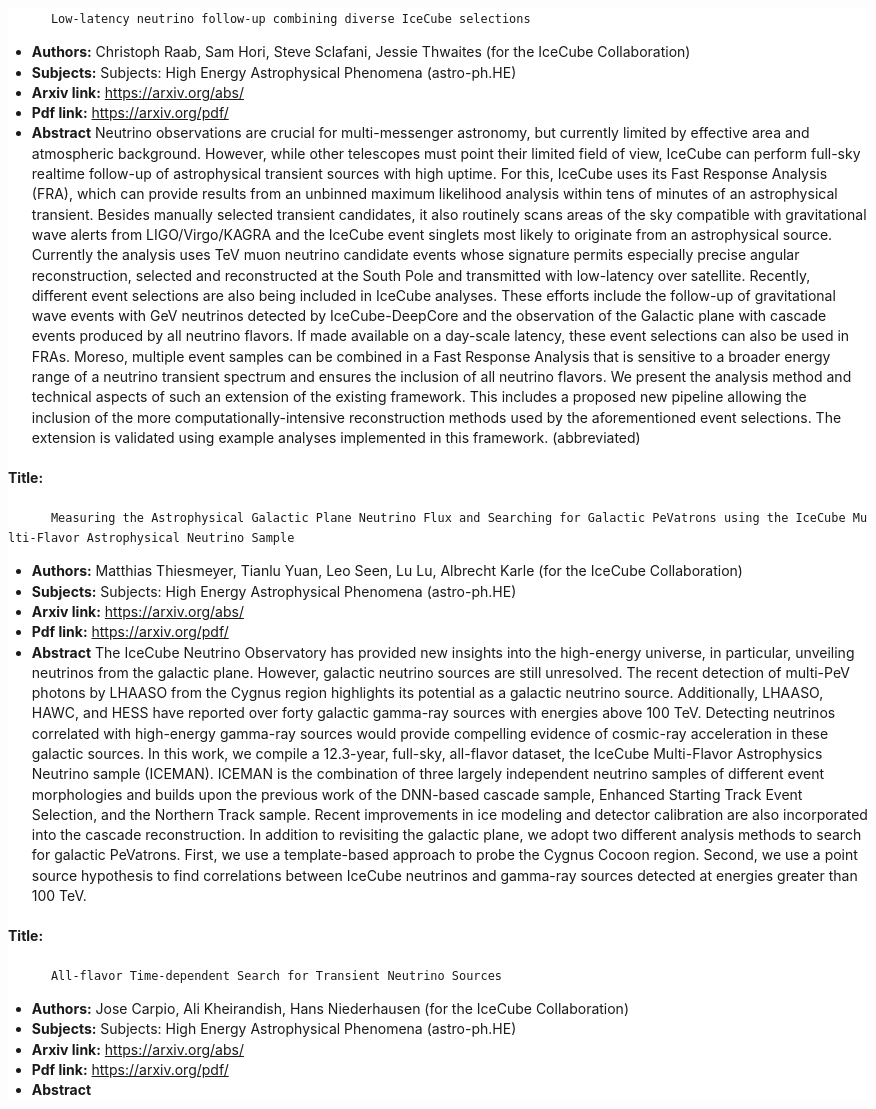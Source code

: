           Low-latency neutrino follow-up combining diverse IceCube selections
 - **Authors:** Christoph Raab, Sam Hori, Steve Sclafani, Jessie Thwaites (for the IceCube Collaboration)
 - **Subjects:** Subjects:
High Energy Astrophysical Phenomena (astro-ph.HE)
 - **Arxiv link:** https://arxiv.org/abs/
 - **Pdf link:** https://arxiv.org/pdf/
 - **Abstract**
 Neutrino observations are crucial for multi-messenger astronomy, but currently limited by effective area and atmospheric background. However, while other telescopes must point their limited field of view, IceCube can perform full-sky realtime follow-up of astrophysical transient sources with high uptime. For this, IceCube uses its Fast Response Analysis (FRA), which can provide results from an unbinned maximum likelihood analysis within tens of minutes of an astrophysical transient. Besides manually selected transient candidates, it also routinely scans areas of the sky compatible with gravitational wave alerts from LIGO/Virgo/KAGRA and the IceCube event singlets most likely to originate from an astrophysical source. Currently the analysis uses TeV muon neutrino candidate events whose signature permits especially precise angular reconstruction, selected and reconstructed at the South Pole and transmitted with low-latency over satellite. Recently, different event selections are also being included in IceCube analyses. These efforts include the follow-up of gravitational wave events with GeV neutrinos detected by IceCube-DeepCore and the observation of the Galactic plane with cascade events produced by all neutrino flavors. If made available on a day-scale latency, these event selections can also be used in FRAs. Moreso, multiple event samples can be combined in a Fast Response Analysis that is sensitive to a broader energy range of a neutrino transient spectrum and ensures the inclusion of all neutrino flavors. We present the analysis method and technical aspects of such an extension of the existing framework. This includes a proposed new pipeline allowing the inclusion of the more computationally-intensive reconstruction methods used by the aforementioned event selections. The extension is validated using example analyses implemented in this framework. (abbreviated)
#### Title:
          Measuring the Astrophysical Galactic Plane Neutrino Flux and Searching for Galactic PeVatrons using the IceCube Multi-Flavor Astrophysical Neutrino Sample
 - **Authors:** Matthias Thiesmeyer, Tianlu Yuan, Leo Seen, Lu Lu, Albrecht Karle (for the IceCube Collaboration)
 - **Subjects:** Subjects:
High Energy Astrophysical Phenomena (astro-ph.HE)
 - **Arxiv link:** https://arxiv.org/abs/
 - **Pdf link:** https://arxiv.org/pdf/
 - **Abstract**
 The IceCube Neutrino Observatory has provided new insights into the high-energy universe, in particular, unveiling neutrinos from the galactic plane. However, galactic neutrino sources are still unresolved. The recent detection of multi-PeV photons by LHAASO from the Cygnus region highlights its potential as a galactic neutrino source. Additionally, LHAASO, HAWC, and HESS have reported over forty galactic gamma-ray sources with energies above 100 TeV. Detecting neutrinos correlated with high-energy gamma-ray sources would provide compelling evidence of cosmic-ray acceleration in these galactic sources. In this work, we compile a 12.3-year, full-sky, all-flavor dataset, the IceCube Multi-Flavor Astrophysics Neutrino sample (ICEMAN). ICEMAN is the combination of three largely independent neutrino samples of different event morphologies and builds upon the previous work of the DNN-based cascade sample, Enhanced Starting Track Event Selection, and the Northern Track sample. Recent improvements in ice modeling and detector calibration are also incorporated into the cascade reconstruction. In addition to revisiting the galactic plane, we adopt two different analysis methods to search for galactic PeVatrons. First, we use a template-based approach to probe the Cygnus Cocoon region. Second, we use a point source hypothesis to find correlations between IceCube neutrinos and gamma-ray sources detected at energies greater than 100 TeV.
#### Title:
          All-flavor Time-dependent Search for Transient Neutrino Sources
 - **Authors:** Jose Carpio, Ali Kheirandish, Hans Niederhausen (for the IceCube Collaboration)
 - **Subjects:** Subjects:
High Energy Astrophysical Phenomena (astro-ph.HE)
 - **Arxiv link:** https://arxiv.org/abs/
 - **Pdf link:** https://arxiv.org/pdf/
 - **Abstract**
